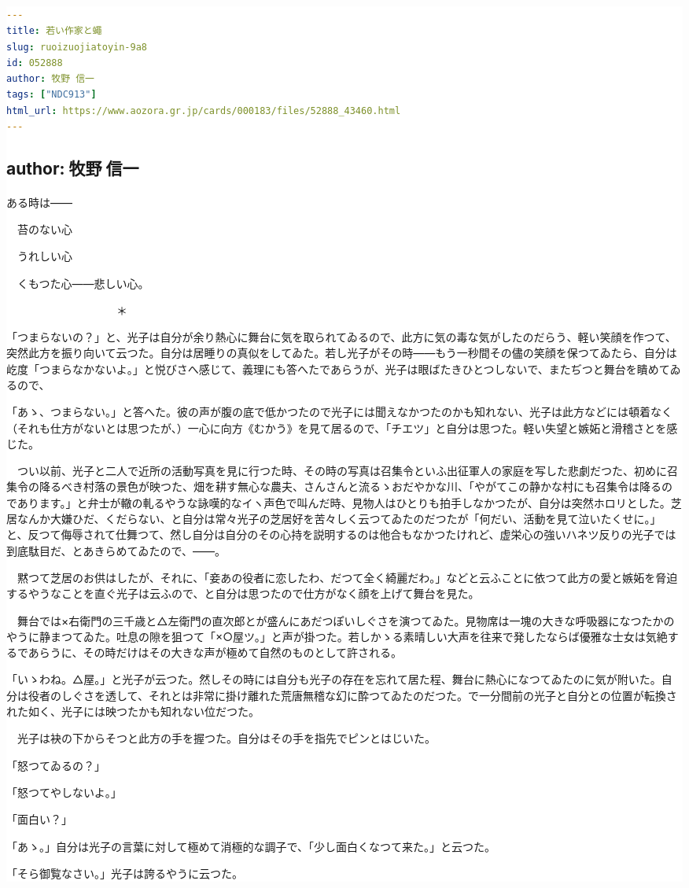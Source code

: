 ```yaml
---
title: 若い作家と蠅
slug: ruoizuojiatoyin-9a8
id: 052888
author: 牧野 信一
tags: ["NDC913"]
html_url: https://www.aozora.gr.jp/cards/000183/files/52888_43460.html
---
```


## author: 牧野 信一

ある時は――

　苔のない心

　うれしい心

　くもつた心――悲しい心。





　　　　　　　　　　＊



「つまらないの？」と、光子は自分が余り熱心に舞台に気を取られてゐるので、此方に気の毒な気がしたのだらう、軽い笑顔を作つて、突然此方を振り向いて云つた。自分は居睡りの真似をしてゐた。若し光子がその時――もう一秒間その儘の笑顔を保つてゐたら、自分は屹度「つまらなかないよ。」と悦びさへ感じて、義理にも答へたであらうが、光子は眼ばたきひとつしないで、またぢつと舞台を瞶めてゐるので、

「あゝ、つまらない。」と答へた。彼の声が腹の底で低かつたので光子には聞えなかつたのかも知れない、光子は此方などには頓着なく（それも仕方がないとは思つたが、）一心に向方《むかう》を見て居るので、「チエツ」と自分は思つた。軽い失望と嫉妬と滑稽さとを感じた。

　つい以前、光子と二人で近所の活動写真を見に行つた時、その時の写真は召集令といふ出征軍人の家庭を写した悲劇だつた、初めに召集令の降るべき村落の景色が映つた、畑を耕す無心な農夫、さんさんと流るゝおだやかな川、「やがてこの静かな村にも召集令は降るのであります。」と弁士が轍の軋るやうな詠嘆的なイヽ声色で叫んだ時、見物人はひとりも拍手しなかつたが、自分は突然ホロリとした。芝居なんか大嫌ひだ、くだらない、と自分は常々光子の芝居好を苦々しく云つてゐたのだつたが「何だい、活動を見て泣いたくせに。」と、反つて侮辱されて仕舞つて、然し自分は自分のその心持を説明するのは他合もなかつたけれど、虚栄心の強いハネツ反りの光子では到底駄目だ、とあきらめてゐたので、――。

　黙つて芝居のお供はしたが、それに、「妾あの役者に恋したわ、だつて全く綺麗だわ。」などと云ふことに依つて此方の愛と嫉妬を脅迫するやうなことを直ぐ光子は云ふので、と自分は思つたので仕方がなく顔を上げて舞台を見た。

　舞台では×右衛門の三千歳と△左衛門の直次郎とが盛んにあだつぽいしぐさを演つてゐた。見物席は一塊の大きな呼吸器になつたかのやうに静まつてゐた。吐息の隙を狙つて「×○屋ツ。」と声が掛つた。若しかゝる素晴しい大声を往来で発したならば優雅な士女は気絶するであらうに、その時だけはその大きな声が極めて自然のものとして許される。

「いゝわね。△屋。」と光子が云つた。然しその時には自分も光子の存在を忘れて居た程、舞台に熱心になつてゐたのに気が附いた。自分は役者のしぐさを透して、それとは非常に掛け離れた荒唐無稽な幻に酔つてゐたのだつた。で一分間前の光子と自分との位置が転換された如く、光子には映つたかも知れない位だつた。

　光子は袂の下からそつと此方の手を握つた。自分はその手を指先でピンとはじいた。

「怒つてゐるの？」

「怒つてやしないよ。」

「面白い？」

「あゝ。」自分は光子の言葉に対して極めて消極的な調子で、「少し面白くなつて来た。」と云つた。

「そら御覧なさい。」光子は誇るやうに云つた。
